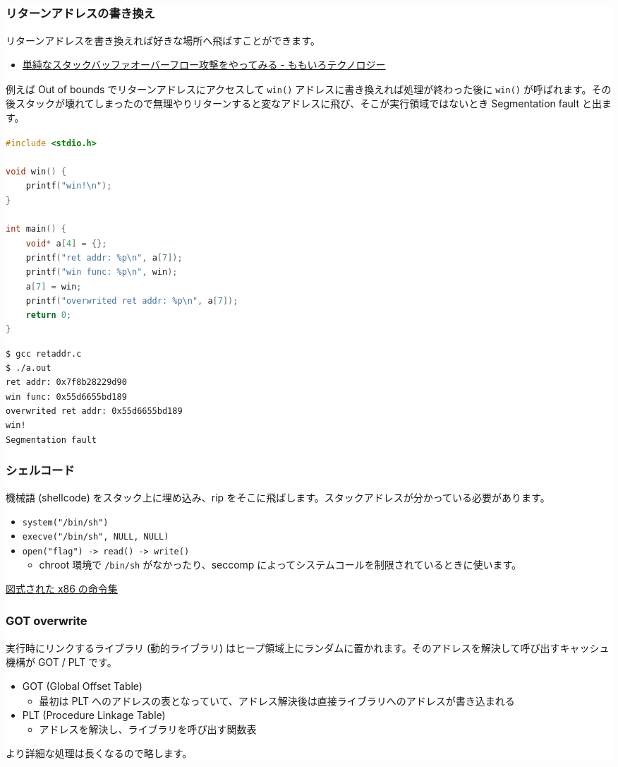 ### リターンアドレスの書き換え
リターンアドレスを書き換えれば好きな場所へ飛ばすことができます。

- [単純なスタックバッファオーバーフロー攻撃をやってみる - ももいろテクノロジー](https://inaz2.hatenablog.com/entry/2014/03/14/151011)

例えば Out of bounds でリターンアドレスにアクセスして `win()` アドレスに書き換えれば処理が終わった後に `win()` が呼ばれます。その後スタックが壊れてしまったので無理やりリターンすると変なアドレスに飛び、そこが実行領域ではないとき Segmentation fault と出ます。

```c
#include <stdio.h>

void win() {
    printf("win!\n");
}

int main() {
    void* a[4] = {};
    printf("ret addr: %p\n", a[7]);
    printf("win func: %p\n", win);
    a[7] = win;
    printf("overwrited ret addr: %p\n", a[7]);
    return 0;
}
```
```shell
$ gcc retaddr.c
$ ./a.out
ret addr: 0x7f8b28229d90
win func: 0x55d6655bd189
overwrited ret addr: 0x55d6655bd189
win!
Segmentation fault
```

### シェルコード

機械語 (shellcode) をスタック上に埋め込み、rip をそこに飛ばします。スタックアドレスが分かっている必要があります。

- `system("/bin/sh")`
- `execve("/bin/sh", NULL, NULL)`
- `open("flag") -> read() -> write()`
  - chroot 環境で `/bin/sh` がなかったり、seccomp によってシステムコールを制限されているときに使います。

[図式された x86 の命令集](https://hikalium.github.io/opv86/)

### GOT overwrite
実行時にリンクするライブラリ (動的ライブラリ) はヒープ領域上にランダムに置かれます。そのアドレスを解決して呼び出すキャッシュ機構が GOT / PLT です。

- GOT (Global Offset Table)
  - 最初は PLT へのアドレスの表となっていて、アドレス解決後は直接ライブラリへのアドレスが書き込まれる
- PLT (Procedure Linkage Table)
  - アドレスを解決し、ライブラリを呼び出す関数表

より詳細な処理は長くなるので略します。
